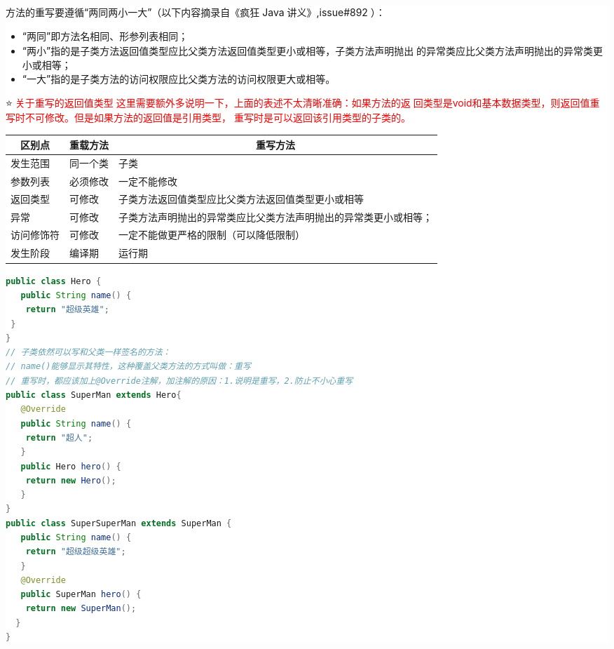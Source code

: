 ⽅法的重写要遵循“两同两⼩⼀⼤”（以下内容摘录⾃《疯狂 Java 讲义》,issue#892 ）： 

- “两同”即⽅法名相同、形参列表相同；
-  “两⼩”指的是⼦类⽅法返回值类型应⽐⽗类⽅法返回值类型更⼩或相等，⼦类⽅法声明抛出 的异常类应⽐⽗类⽅法声明抛出的异常类更⼩或相等；
-  “⼀⼤”指的是⼦类⽅法的访问权限应⽐⽗类⽅法的访问权限更⼤或相等。 

⭐ <font color=red>关于重写的返回值类型 这⾥需要额外多说明⼀下，上⾯的表述不太清晰准确：如果⽅法的返 回类型是void和基本数据类型，则返回值重写时不可修改。但是如果⽅法的返回值是引⽤类型， 重写时是可以返回该引⽤类型的⼦类的。</font>



| 区别点     | 重载⽅法 | 重写⽅法                                                     |
| ---------- | -------- | ------------------------------------------------------------ |
| 发⽣范围   | 同⼀个类 | ⼦类                                                         |
| 参数列表   | 必须修改 | ⼀定不能修改                                                 |
| 返回类型   | 可修改   | ⼦类⽅法返回值类型应⽐⽗类⽅法返回值类型更⼩或相等           |
| 异常       | 可修改   | ⼦类⽅法声明抛出的异常类应⽐⽗类⽅法声明抛出的异常类更⼩或相等； |
| 访问修饰符 | 可修改   | ⼀定不能做更严格的限制（可以降低限制）                       |
| 发⽣阶段   | 编译期   | 运⾏期                                                       |

```java
public class Hero {
   public String name() {
    return "超级英雄";
 }
}
// 子类依然可以写和父类一样签名的方法：
// name()能够显示其特性，这种覆盖父类方法的方式叫做：重写
// 重写时，都应该加上@Override注解，加注解的原因：1.说明是重写，2.防止不小心重写
public class SuperMan extends Hero{
   @Override
   public String name() {
    return "超⼈";
   }
   public Hero hero() {
    return new Hero();
   }
}
public class SuperSuperMan extends SuperMan {
   public String name() {
    return "超级超级英雄";
   }
   @Override
   public SuperMan hero() {
    return new SuperMan();
  }
}
```


